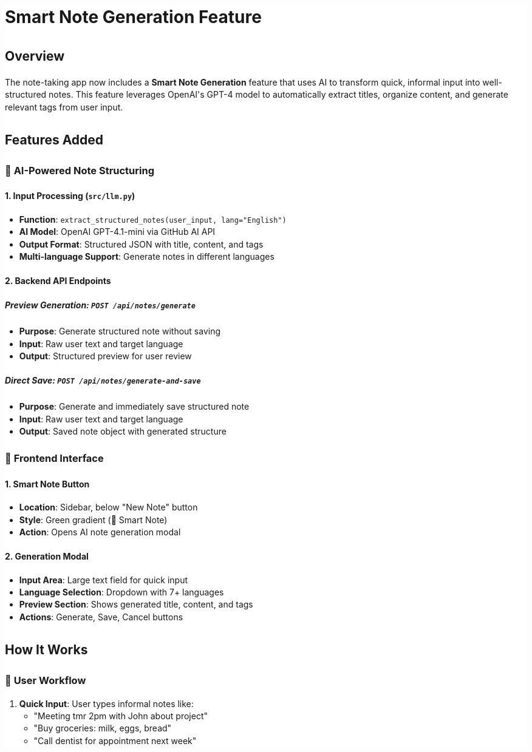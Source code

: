 # Smart Note Generation Feature

## Overview

The note-taking app now includes a **Smart Note Generation** feature that uses AI to transform quick, informal input into well-structured notes. This feature leverages OpenAI's GPT-4 model to automatically extract titles, organize content, and generate relevant tags from user input.

## Features Added

### 🧠 **AI-Powered Note Structuring**

#### 1. Input Processing (`src/llm.py`)
- **Function**: `extract_structured_notes(user_input, lang="English")`
- **AI Model**: OpenAI GPT-4.1-mini via GitHub AI API
- **Output Format**: Structured JSON with title, content, and tags
- **Multi-language Support**: Generate notes in different languages

#### 2. Backend API Endpoints

##### Preview Generation: `POST /api/notes/generate`
- **Purpose**: Generate structured note without saving
- **Input**: Raw user text and target language
- **Output**: Structured preview for user review

##### Direct Save: `POST /api/notes/generate-and-save` 
- **Purpose**: Generate and immediately save structured note
- **Input**: Raw user text and target language  
- **Output**: Saved note object with generated structure

### 🎨 **Frontend Interface**

#### 1. Smart Note Button
- **Location**: Sidebar, below "New Note" button
- **Style**: Green gradient (🤖 Smart Note)
- **Action**: Opens AI note generation modal

#### 2. Generation Modal
- **Input Area**: Large text field for quick input
- **Language Selection**: Dropdown with 7+ languages
- **Preview Section**: Shows generated title, content, and tags
- **Actions**: Generate, Save, Cancel buttons

## How It Works

### 📝 **User Workflow**

1. **Quick Input**: User types informal notes like:
   - "Meeting tmr 2pm with John about project"
   - "Buy groceries: milk, eggs, bread"
   - "Call dentist for appointment next week"
